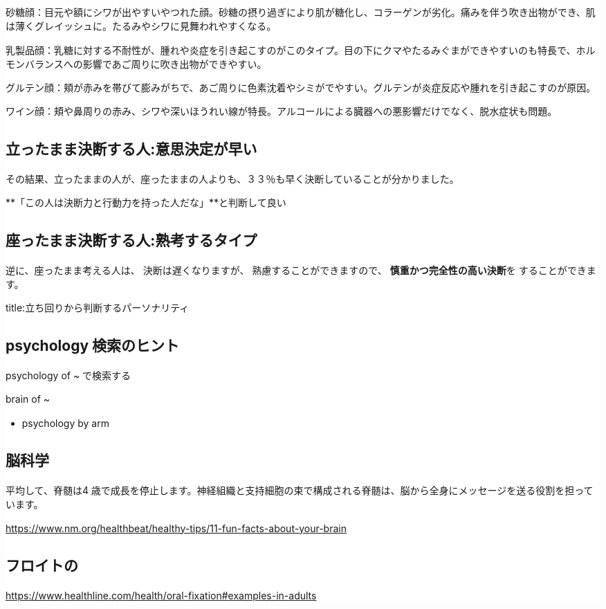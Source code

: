 
砂糖顔：目元や額にシワが出やすいやつれた顔。砂糖の摂り過ぎにより肌が糖化し、コラーゲンが劣化。痛みを伴う吹き出物ができ、肌は薄くグレイッシュに。たるみやシワに見舞われやすくなる。

乳製品顔：乳糖に対する不耐性が、腫れや炎症を引き起こすのがこのタイプ。目の下にクマやたるみぐまができやすいのも特長で、ホルモンバランスへの影響であご周りに吹き出物ができやすい。

グルテン顔：頬が赤みを帯びて膨みがちで、あご周りに色素沈着やシミがでやすい。グルテンが炎症反応や腫れを引き起こすのが原因。

ワイン顔：頬や鼻周りの赤み、シワや深いほうれい線が特長。アルコールによる臓器への悪影響だけでなく、脱水症状も問題。









## 立ったまま決断する人:意思決定が早い

その結果、立ったままの人が、座ったままの人よりも、３３％も早く決断していることが分かりました。

**「この人は決断力と行動力を持った人だな」**と判断して良い


## 座ったまま決断する人:熟考するタイプ

逆に、座ったまま考える人は、
決断は遅くなりますが、
熟慮することができますので、
**慎重かつ完全性の高い決断**を
することができます。




title:立ち回りから判断するパーソナリティ





## psychology 検索のヒント

psychology of ~ で検索する

brain of ~


- psychology by arm


## 脳科学

平均して、脊髄は4 歳で成長を停止します。神経組織と支持細胞の束で構成される脊髄は、脳から全身にメッセージを送る役割を担っています。

https://www.nm.org/healthbeat/healthy-tips/11-fun-facts-about-your-brain



## フロイトの


https://www.healthline.com/health/oral-fixation#examples-in-adults
